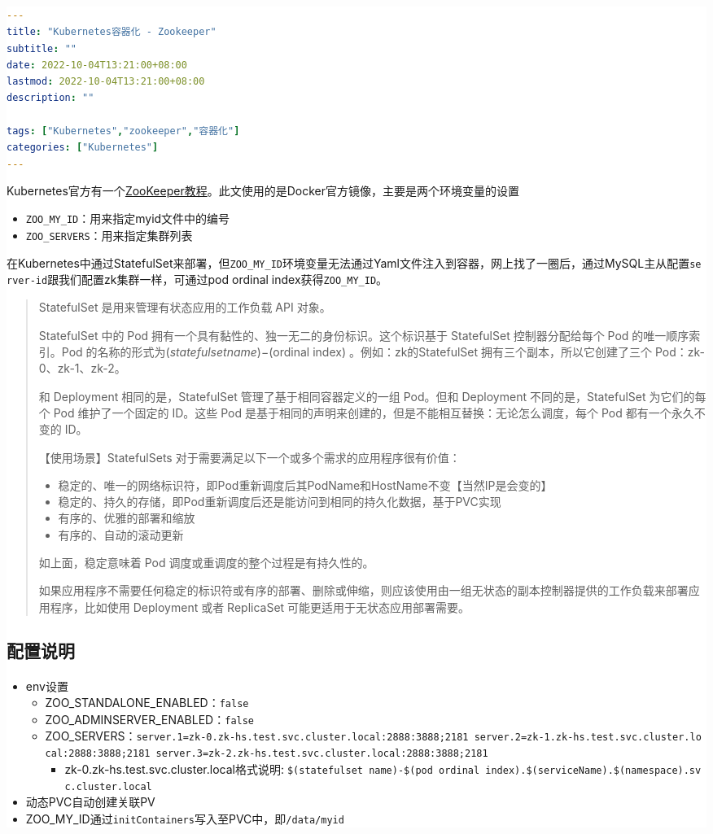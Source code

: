 ```yaml
---
title: "Kubernetes容器化 - Zookeeper"
subtitle: ""
date: 2022-10-04T13:21:00+08:00
lastmod: 2022-10-04T13:21:00+08:00
description: ""

tags: ["Kubernetes","zookeeper","容器化"]
categories: ["Kubernetes"]
---
```


Kubernetes官方有一个[ZooKeeper教程](https://kubernetes.io/zh/docs/tutorials/stateful-application/zookeeper/)。此文使用的是Docker官方镜像，主要是两个环境变量的设置

- `ZOO_MY_ID`：用来指定myid文件中的编号
- `ZOO_SERVERS`：用来指定集群列表

在Kubernetes中通过StatefulSet来部署，但`ZOO_MY_ID`环境变量无法通过Yaml文件注入到容器，网上找了一圈后，通过MySQL主从配置`server-id`跟我们配置zk集群一样，可通过pod ordinal index获得`ZOO_MY_ID`。

> StatefulSet 是用来管理有状态应用的工作负载 API 对象。
>
> StatefulSet 中的 Pod 拥有一个具有黏性的、独一无二的身份标识。这个标识基于 StatefulSet 控制器分配给每个 Pod 的唯一顺序索引。Pod 的名称的形式为$(statefulset name)-$(ordinal index) 。例如：zk的StatefulSet 拥有三个副本，所以它创建了三个 Pod：zk-0、zk-1、zk-2。
>
> 和 Deployment 相同的是，StatefulSet 管理了基于相同容器定义的一组 Pod。但和 Deployment 不同的是，StatefulSet 为它们的每个 Pod 维护了一个固定的 ID。这些 Pod 是基于相同的声明来创建的，但是不能相互替换：无论怎么调度，每个 Pod 都有一个永久不变的 ID。
>
> 【使用场景】StatefulSets 对于需要满足以下一个或多个需求的应用程序很有价值：
>
> - 稳定的、唯一的网络标识符，即Pod重新调度后其PodName和HostName不变【当然IP是会变的】
> - 稳定的、持久的存储，即Pod重新调度后还是能访问到相同的持久化数据，基于PVC实现
> - 有序的、优雅的部署和缩放
> - 有序的、自动的滚动更新
>
> 如上面，稳定意味着 Pod 调度或重调度的整个过程是有持久性的。
>
> 如果应用程序不需要任何稳定的标识符或有序的部署、删除或伸缩，则应该使用由一组无状态的副本控制器提供的工作负载来部署应用程序，比如使用 Deployment 或者 ReplicaSet 可能更适用于无状态应用部署需要。

## 配置说明

- env设置
  - ZOO_STANDALONE_ENABLED：`false`
  - ZOO_ADMINSERVER_ENABLED：`false`
  - ZOO_SERVERS：`server.1=zk-0.zk-hs.test.svc.cluster.local:2888:3888;2181 server.2=zk-1.zk-hs.test.svc.cluster.local:2888:3888;2181 server.3=zk-2.zk-hs.test.svc.cluster.local:2888:3888;2181`
    - zk-0.zk-hs.test.svc.cluster.local格式说明: `$(statefulset name)-$(pod ordinal index).$(serviceName).$(namespace).svc.cluster.local`
- 动态PVC自动创建关联PV
- ZOO_MY_ID通过`initContainers`写入至PVC中，即`/data/myid`
